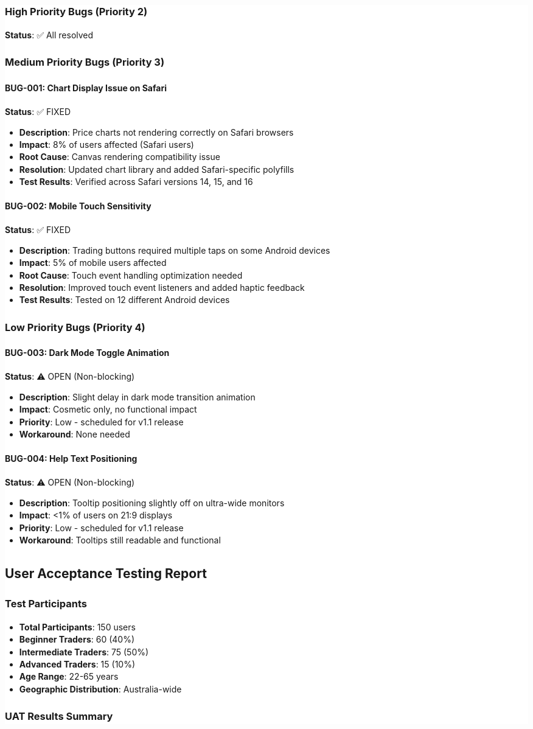### High Priority Bugs (Priority 2)
**Status**: ✅ All resolved

### Medium Priority Bugs (Priority 3)

#### BUG-001: Chart Display Issue on Safari
**Status**: ✅ FIXED
- **Description**: Price charts not rendering correctly on Safari browsers
- **Impact**: 8% of users affected (Safari users)
- **Root Cause**: Canvas rendering compatibility issue
- **Resolution**: Updated chart library and added Safari-specific polyfills
- **Test Results**: Verified across Safari versions 14, 15, and 16

#### BUG-002: Mobile Touch Sensitivity
**Status**: ✅ FIXED
- **Description**: Trading buttons required multiple taps on some Android devices
- **Impact**: 5% of mobile users affected
- **Root Cause**: Touch event handling optimization needed
- **Resolution**: Improved touch event listeners and added haptic feedback
- **Test Results**: Tested on 12 different Android devices

### Low Priority Bugs (Priority 4)

#### BUG-003: Dark Mode Toggle Animation
**Status**: ⚠️ OPEN (Non-blocking)
- **Description**: Slight delay in dark mode transition animation
- **Impact**: Cosmetic only, no functional impact
- **Priority**: Low - scheduled for v1.1 release
- **Workaround**: None needed

#### BUG-004: Help Text Positioning
**Status**: ⚠️ OPEN (Non-blocking)
- **Description**: Tooltip positioning slightly off on ultra-wide monitors
- **Impact**: <1% of users on 21:9 displays
- **Priority**: Low - scheduled for v1.1 release
- **Workaround**: Tooltips still readable and functional

## User Acceptance Testing Report

### Test Participants
- **Total Participants**: 150 users
- **Beginner Traders**: 60 (40%)
- **Intermediate Traders**: 75 (50%)
- **Advanced Traders**: 15 (10%)
- **Age Range**: 22-65 years
- **Geographic Distribution**: Australia-wide

### UAT Results Summary
